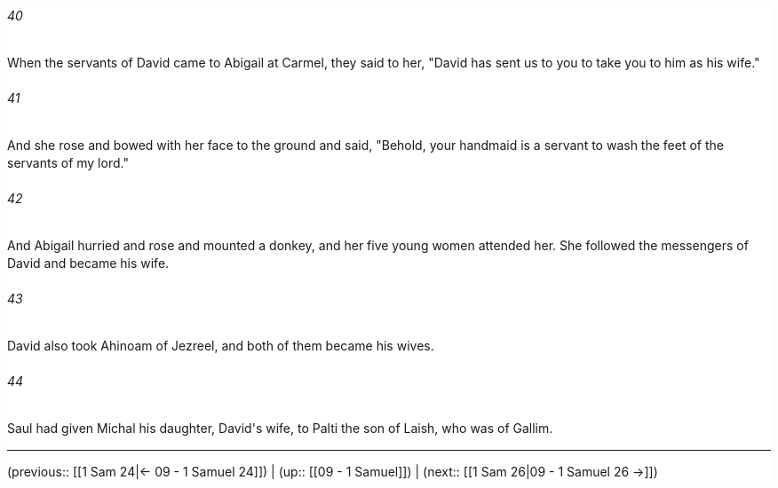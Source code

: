 ###### 40 
When the servants of David came to Abigail at Carmel, they said to her, "David has sent us to you to take you to him as his wife." 

###### 41 
And she rose and bowed with her face to the ground and said, "Behold, your handmaid is a servant to wash the feet of the servants of my lord." 

###### 42 
And Abigail hurried and rose and mounted a donkey, and her five young women attended her. She followed the messengers of David and became his wife. 

###### 43 
David also took Ahinoam of Jezreel, and both of them became his wives. 

###### 44 
Saul had given Michal his daughter, David's wife, to Palti the son of Laish, who was of Gallim.

***

(previous:: [[1 Sam 24|← 09 - 1 Samuel 24]]) | (up:: [[09 - 1 Samuel]]) | (next:: [[1 Sam 26|09 - 1 Samuel 26 →]])
